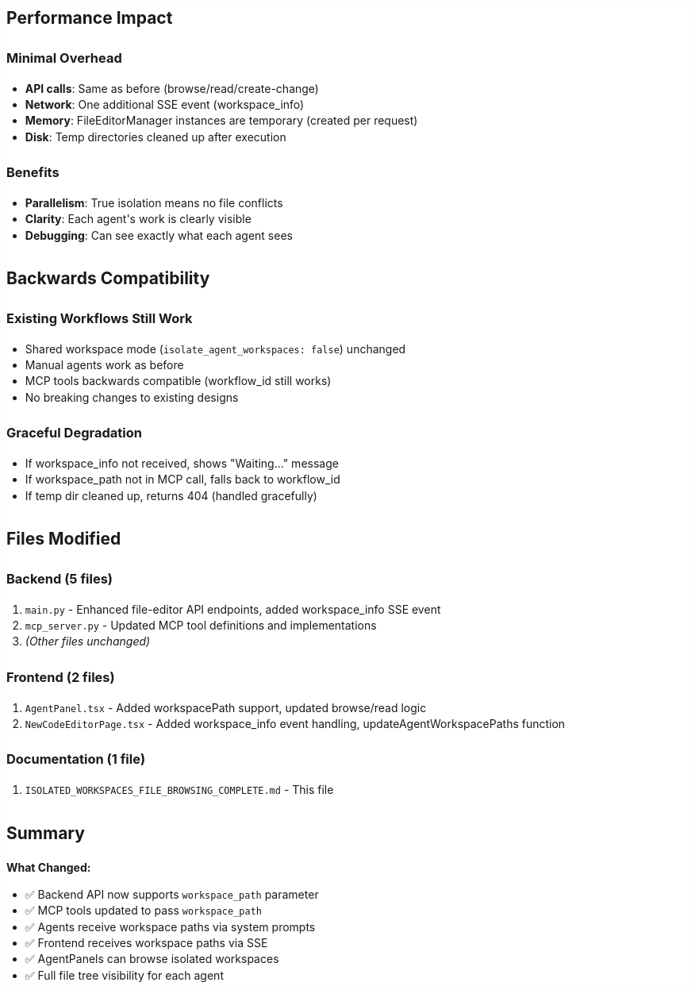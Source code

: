 ## Performance Impact

### Minimal Overhead

- **API calls**: Same as before (browse/read/create-change)
- **Network**: One additional SSE event (workspace_info)
- **Memory**: FileEditorManager instances are temporary (created per request)
- **Disk**: Temp directories cleaned up after execution

### Benefits

- **Parallelism**: True isolation means no file conflicts
- **Clarity**: Each agent's work is clearly visible
- **Debugging**: Can see exactly what each agent sees

## Backwards Compatibility

### Existing Workflows Still Work

- Shared workspace mode (`isolate_agent_workspaces: false`) unchanged
- Manual agents work as before
- MCP tools backwards compatible (workflow_id still works)
- No breaking changes to existing designs

### Graceful Degradation

- If workspace_info not received, shows "Waiting..." message
- If workspace_path not in MCP call, falls back to workflow_id
- If temp dir cleaned up, returns 404 (handled gracefully)

## Files Modified

### Backend (5 files)
1. `main.py` - Enhanced file-editor API endpoints, added workspace_info SSE event
2. `mcp_server.py` - Updated MCP tool definitions and implementations
3. *(Other files unchanged)*

### Frontend (2 files)
1. `AgentPanel.tsx` - Added workspacePath support, updated browse/read logic
2. `NewCodeEditorPage.tsx` - Added workspace_info event handling, updateAgentWorkspacePaths function

### Documentation (1 file)
1. `ISOLATED_WORKSPACES_FILE_BROWSING_COMPLETE.md` - This file

## Summary

**What Changed:**
- ✅ Backend API now supports `workspace_path` parameter
- ✅ MCP tools updated to pass `workspace_path`
- ✅ Agents receive workspace paths via system prompts
- ✅ Frontend receives workspace paths via SSE
- ✅ AgentPanels can browse isolated workspaces
- ✅ Full file tree visibility for each agent
